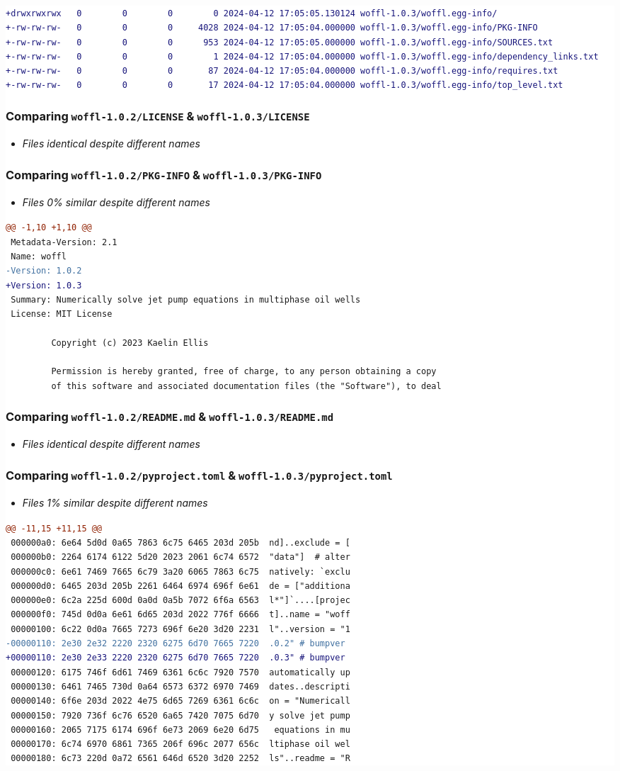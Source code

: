 ```diff
+drwxrwxrwx   0        0        0        0 2024-04-12 17:05:05.130124 woffl-1.0.3/woffl.egg-info/
+-rw-rw-rw-   0        0        0     4028 2024-04-12 17:05:04.000000 woffl-1.0.3/woffl.egg-info/PKG-INFO
+-rw-rw-rw-   0        0        0      953 2024-04-12 17:05:05.000000 woffl-1.0.3/woffl.egg-info/SOURCES.txt
+-rw-rw-rw-   0        0        0        1 2024-04-12 17:05:04.000000 woffl-1.0.3/woffl.egg-info/dependency_links.txt
+-rw-rw-rw-   0        0        0       87 2024-04-12 17:05:04.000000 woffl-1.0.3/woffl.egg-info/requires.txt
+-rw-rw-rw-   0        0        0       17 2024-04-12 17:05:04.000000 woffl-1.0.3/woffl.egg-info/top_level.txt
```

### Comparing `woffl-1.0.2/LICENSE` & `woffl-1.0.3/LICENSE`

 * *Files identical despite different names*

### Comparing `woffl-1.0.2/PKG-INFO` & `woffl-1.0.3/PKG-INFO`

 * *Files 0% similar despite different names*

```diff
@@ -1,10 +1,10 @@
 Metadata-Version: 2.1
 Name: woffl
-Version: 1.0.2
+Version: 1.0.3
 Summary: Numerically solve jet pump equations in multiphase oil wells
 License: MIT License
         
         Copyright (c) 2023 Kaelin Ellis
         
         Permission is hereby granted, free of charge, to any person obtaining a copy
         of this software and associated documentation files (the "Software"), to deal
```

### Comparing `woffl-1.0.2/README.md` & `woffl-1.0.3/README.md`

 * *Files identical despite different names*

### Comparing `woffl-1.0.2/pyproject.toml` & `woffl-1.0.3/pyproject.toml`

 * *Files 1% similar despite different names*

```diff
@@ -11,15 +11,15 @@
 000000a0: 6e64 5d0d 0a65 7863 6c75 6465 203d 205b  nd]..exclude = [
 000000b0: 2264 6174 6122 5d20 2023 2061 6c74 6572  "data"]  # alter
 000000c0: 6e61 7469 7665 6c79 3a20 6065 7863 6c75  natively: `exclu
 000000d0: 6465 203d 205b 2261 6464 6974 696f 6e61  de = ["additiona
 000000e0: 6c2a 225d 600d 0a0d 0a5b 7072 6f6a 6563  l*"]`....[projec
 000000f0: 745d 0d0a 6e61 6d65 203d 2022 776f 6666  t]..name = "woff
 00000100: 6c22 0d0a 7665 7273 696f 6e20 3d20 2231  l"..version = "1
-00000110: 2e30 2e32 2220 2320 6275 6d70 7665 7220  .0.2" # bumpver 
+00000110: 2e30 2e33 2220 2320 6275 6d70 7665 7220  .0.3" # bumpver 
 00000120: 6175 746f 6d61 7469 6361 6c6c 7920 7570  automatically up
 00000130: 6461 7465 730d 0a64 6573 6372 6970 7469  dates..descripti
 00000140: 6f6e 203d 2022 4e75 6d65 7269 6361 6c6c  on = "Numericall
 00000150: 7920 736f 6c76 6520 6a65 7420 7075 6d70  y solve jet pump
 00000160: 2065 7175 6174 696f 6e73 2069 6e20 6d75   equations in mu
 00000170: 6c74 6970 6861 7365 206f 696c 2077 656c  ltiphase oil wel
 00000180: 6c73 220d 0a72 6561 646d 6520 3d20 2252  ls"..readme = "R
```